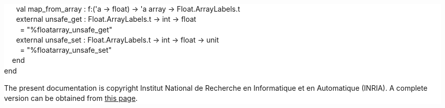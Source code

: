 &nbsp;&nbsp;&nbsp;&nbsp;&nbsp;&nbsp;<span class="keyword">val</span>&nbsp;map_from_array&nbsp;:&nbsp;f:(<span class="keywordsign">'</span>a&nbsp;<span class="keywordsign">-&gt;</span>&nbsp;float)&nbsp;<span class="keywordsign">-&gt;</span>&nbsp;<span class="keywordsign">'</span>a&nbsp;array&nbsp;<span class="keywordsign">-&gt;</span>&nbsp;<span class="constructor">Float</span>.<span class="constructor">ArrayLabels</span>.t<br>
&nbsp;&nbsp;&nbsp;&nbsp;&nbsp;&nbsp;<span class="keyword">external</span>&nbsp;unsafe_get&nbsp;:&nbsp;<span class="constructor">Float</span>.<span class="constructor">ArrayLabels</span>.t&nbsp;<span class="keywordsign">-&gt;</span>&nbsp;int&nbsp;<span class="keywordsign">-&gt;</span>&nbsp;float<br>
&nbsp;&nbsp;&nbsp;&nbsp;&nbsp;&nbsp;&nbsp;&nbsp;=&nbsp;<span class="string">"%floatarray_unsafe_get"</span><br>
&nbsp;&nbsp;&nbsp;&nbsp;&nbsp;&nbsp;<span class="keyword">external</span>&nbsp;unsafe_set&nbsp;:&nbsp;<span class="constructor">Float</span>.<span class="constructor">ArrayLabels</span>.t&nbsp;<span class="keywordsign">-&gt;</span>&nbsp;int&nbsp;<span class="keywordsign">-&gt;</span>&nbsp;float&nbsp;<span class="keywordsign">-&gt;</span>&nbsp;unit<br>
&nbsp;&nbsp;&nbsp;&nbsp;&nbsp;&nbsp;&nbsp;&nbsp;=&nbsp;<span class="string">"%floatarray_unsafe_set"</span><br>
&nbsp;&nbsp;&nbsp;&nbsp;<span class="keyword">end</span><br>
<span class="keyword">end</span></code>
<div class="copyright">The present documentation is copyright Institut National de Recherche en Informatique et en Automatique (INRIA). A complete version can be obtained from <a href="http://caml.inria.fr/pub/docs/manual-ocaml/">this page</a>.</div></div>